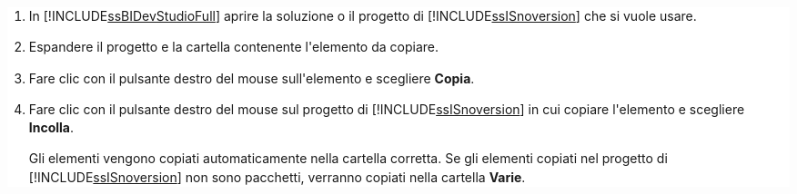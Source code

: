 1.  In [!INCLUDE[ssBIDevStudioFull](../includes/ssbidevstudiofull-md.md)] aprire la soluzione o il progetto di [!INCLUDE[ssISnoversion](../includes/ssisnoversion-md.md)] che si vuole usare.  
  
2.  Espandere il progetto e la cartella contenente l'elemento da copiare.  
  
3.  Fare clic con il pulsante destro del mouse sull'elemento e scegliere **Copia**.  
  
4.  Fare clic con il pulsante destro del mouse sul progetto di [!INCLUDE[ssISnoversion](../includes/ssisnoversion-md.md)] in cui copiare l'elemento e scegliere **Incolla**.  
  
     Gli elementi vengono copiati automaticamente nella cartella corretta. Se gli elementi copiati nel progetto di [!INCLUDE[ssISnoversion](../includes/ssisnoversion-md.md)] non sono pacchetti, verranno copiati nella cartella **Varie**.  
     
